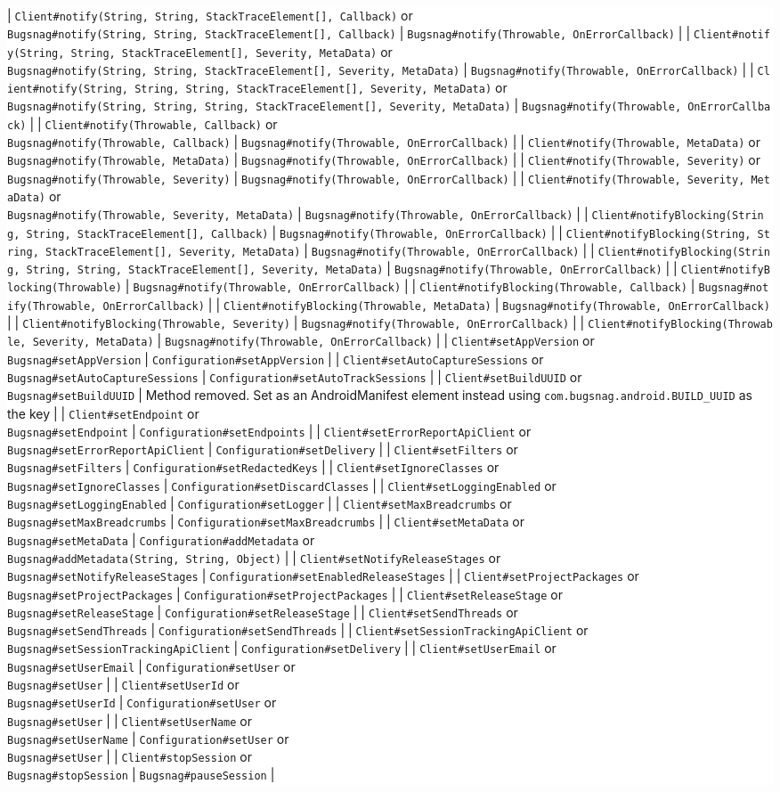 | `Client#notify(String, String, StackTraceElement[], Callback)` or <br />`Bugsnag#notify(String, String, StackTraceElement[], Callback)` | `Bugsnag#notify(Throwable, OnErrorCallback)` |
| `Client#notify(String, String, StackTraceElement[], Severity, MetaData)` or <br />`Bugsnag#notify(String, String, StackTraceElement[], Severity, MetaData)` | `Bugsnag#notify(Throwable, OnErrorCallback)` |
| `Client#notify(String, String, String, StackTraceElement[], Severity, MetaData)` or <br />`Bugsnag#notify(String, String, String, StackTraceElement[], Severity, MetaData)` | `Bugsnag#notify(Throwable, OnErrorCallback)` |
| `Client#notify(Throwable, Callback)` or <br />`Bugsnag#notify(Throwable, Callback)`    | `Bugsnag#notify(Throwable, OnErrorCallback)` |
| `Client#notify(Throwable, MetaData)` or <br />`Bugsnag#notify(Throwable, MetaData)`    | `Bugsnag#notify(Throwable, OnErrorCallback)` |
| `Client#notify(Throwable, Severity)` or <br />`Bugsnag#notify(Throwable, Severity)`    | `Bugsnag#notify(Throwable, OnErrorCallback)` |
| `Client#notify(Throwable, Severity, MetaData)` or <br />`Bugsnag#notify(Throwable, Severity, MetaData)` | `Bugsnag#notify(Throwable, OnErrorCallback)` |
| `Client#notifyBlocking(String, String, StackTraceElement[], Callback)`  | `Bugsnag#notify(Throwable, OnErrorCallback)` |
| `Client#notifyBlocking(String, String, StackTraceElement[], Severity, MetaData)`  | `Bugsnag#notify(Throwable, OnErrorCallback)` |
| `Client#notifyBlocking(String, String, String, StackTraceElement[], Severity, MetaData)`  | `Bugsnag#notify(Throwable, OnErrorCallback)` |
| `Client#notifyBlocking(Throwable)`                                                     | `Bugsnag#notify(Throwable, OnErrorCallback)` |
| `Client#notifyBlocking(Throwable, Callback)`                                           | `Bugsnag#notify(Throwable, OnErrorCallback)` |
| `Client#notifyBlocking(Throwable, MetaData)`                                           | `Bugsnag#notify(Throwable, OnErrorCallback)` |
| `Client#notifyBlocking(Throwable, Severity)`                                           | `Bugsnag#notify(Throwable, OnErrorCallback)` |
| `Client#notifyBlocking(Throwable, Severity, MetaData)`                                 | `Bugsnag#notify(Throwable, OnErrorCallback)` |
| `Client#setAppVersion` or <br />`Bugsnag#setAppVersion`                                | `Configuration#setAppVersion` |
| `Client#setAutoCaptureSessions` or <br />`Bugsnag#setAutoCaptureSessions`              | `Configuration#setAutoTrackSessions` |
| `Client#setBuildUUID` or <br />`Bugsnag#setBuildUUID`                                  | Method removed. Set as an AndroidManifest <meta-data> element instead using `com.bugsnag.android.BUILD_UUID` as the key |
| `Client#setEndpoint` or <br />`Bugsnag#setEndpoint`                                    | `Configuration#setEndpoints` |
| `Client#setErrorReportApiClient` or <br />`Bugsnag#setErrorReportApiClient`            | `Configuration#setDelivery` |
| `Client#setFilters` or <br />`Bugsnag#setFilters`                                      | `Configuration#setRedactedKeys` |
| `Client#setIgnoreClasses` or <br />`Bugsnag#setIgnoreClasses`                          | `Configuration#setDiscardClasses` |
| `Client#setLoggingEnabled` or <br />`Bugsnag#setLoggingEnabled`                        | `Configuration#setLogger` |
| `Client#setMaxBreadcrumbs` or <br />`Bugsnag#setMaxBreadcrumbs`                        | `Configuration#setMaxBreadcrumbs` |
| `Client#setMetaData` or <br />`Bugsnag#setMetaData`                                    | `Configuration#addMetadata` or <br /> `Bugsnag#addMetadata(String, String, Object)` |
| `Client#setNotifyReleaseStages` or <br />`Bugsnag#setNotifyReleaseStages`              | `Configuration#setEnabledReleaseStages` |
| `Client#setProjectPackages` or <br />`Bugsnag#setProjectPackages`                      | `Configuration#setProjectPackages` |
| `Client#setReleaseStage` or <br />`Bugsnag#setReleaseStage`                            | `Configuration#setReleaseStage` |
| `Client#setSendThreads` or <br />`Bugsnag#setSendThreads`                              | `Configuration#setSendThreads` |
| `Client#setSessionTrackingApiClient` or <br />`Bugsnag#setSessionTrackingApiClient`    | `Configuration#setDelivery` |
| `Client#setUserEmail` or <br />`Bugsnag#setUserEmail`                                  | `Configuration#setUser` or <br /> `Bugsnag#setUser` |
| `Client#setUserId` or <br />`Bugsnag#setUserId`                                        | `Configuration#setUser` or <br /> `Bugsnag#setUser` |
| `Client#setUserName` or <br />`Bugsnag#setUserName`                                    | `Configuration#setUser` or <br /> `Bugsnag#setUser` |
| `Client#stopSession` or <br />`Bugsnag#stopSession`                                    | `Bugsnag#pauseSession` |

